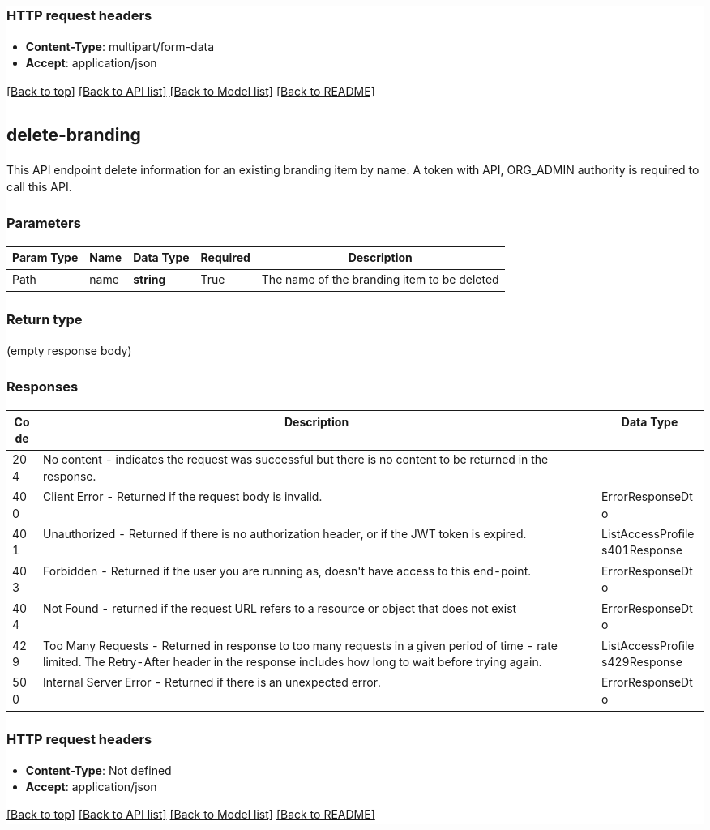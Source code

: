 
### HTTP request headers

- **Content-Type**: multipart/form-data
- **Accept**: application/json

[[Back to top]](#) [[Back to API list]](../README.md#documentation-for-api-endpoints)
[[Back to Model list]](../README.md#documentation-for-models)
[[Back to README]](../README.md)


## delete-branding


This API endpoint delete information for an existing branding item by name.
A token with API, ORG_ADMIN authority is required to call this API.

### Parameters 
Param Type | Name | Data Type | Required  | Description
------------- | ------------- | ------------- | ------------- | ------------- 
Path   | name | **string** | True  | The name of the branding item to be deleted

	
### Return type

 (empty response body)

### Responses
Code | Description  | Data Type
------------- | ------------- | -------------
204 | No content - indicates the request was successful but there is no content to be returned in the response. | 
400 | Client Error - Returned if the request body is invalid. | ErrorResponseDto
401 | Unauthorized - Returned if there is no authorization header, or if the JWT token is expired. | ListAccessProfiles401Response
403 | Forbidden - Returned if the user you are running as, doesn&#39;t have access to this end-point. | ErrorResponseDto
404 | Not Found - returned if the request URL refers to a resource or object that does not exist | ErrorResponseDto
429 | Too Many Requests - Returned in response to too many requests in a given period of time - rate limited. The Retry-After header in the response includes how long to wait before trying again. | ListAccessProfiles429Response
500 | Internal Server Error - Returned if there is an unexpected error. | ErrorResponseDto


### HTTP request headers

- **Content-Type**: Not defined
- **Accept**: application/json

[[Back to top]](#) [[Back to API list]](../README.md#documentation-for-api-endpoints)
[[Back to Model list]](../README.md#documentation-for-models)
[[Back to README]](../README.md)
